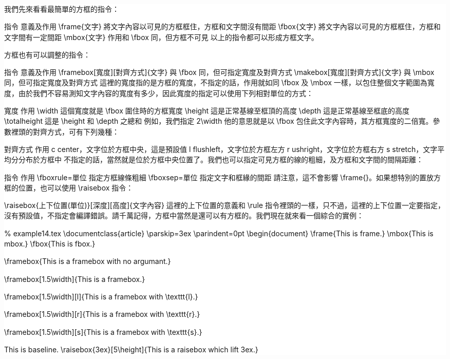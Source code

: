 我們先來看看最簡單的方框的指令：

指令	意義及作用
\frame{文字}	將文字內容以可見的方框框住，方框和文字間沒有間距
\fbox{文字}	將文字內容以可見的方框框住，方框和文字間有一定間距
\mbox{文字}	作用和 \fbox 同，但方框不可見
以上的指令都可以形成方框文字。

方框也有可以調整的指令：

指令	意義及作用
\framebox[寬度][對齊方式]{文字}	與 \fbox 同，但可指定寬度及對齊方式
\makebox[寬度][對齊方式]{文字}	與 \mbox 同，但可指定寬度及對齊方式
這裡的寬度指的是方框的寬度，不指定的話，作用就如同 \fbox 及 \mbox 一樣，以包住整個文字範圍為寬度，由於我們不容易測知文字內容的寬度有多少，因此寬度的指定可以使用下列相對單位的方式：

寬度	作用
\width	這個寬度就是 \fbox 圍住時的方框寬度
\height	這是正常基線至框頂的高度
\depth	這是正常基線至框底的高度
\totalheight	這是 \height 和 \depth 之總和
例如，我們指定 2\width 他的意思就是以 \fbox 包住此文字內容時，其方框寬度的二倍寬。參數裡頭的對齊方式，可有下列幾種：

對齊方式	作用
c	center，文字位於方框中央，這是預設值
l	flushleft，文字位於方框左方
r	ushright，文字位於方框右方
s	stretch，文字平均分分布於方框中
不指定的話，當然就是位於方框中央位置了。我們也可以指定可見方框的線的粗細，及方框和文字間的間隔距離：

指令	作用
\fboxrule=單位	指定方框線條粗細
\fboxsep=單位	指定文字和框緣的間距
請注意，這不會影響 \frame{}。如果想特別的置放方框的位置，也可以使用 \raisebox 指令：

\raisebox{上下位置(單位)}[深度][高度]{文字內容}
這裡的上下位置的意義和 \rule 指令裡頭的一樣，只不過，這裡的上下位置一定要指定，沒有預設值，不指定會編譯錯誤。請千萬記得，方框中當然是還可以有方框的。我們現在就來看一個綜合的實例：

% example14.tex
\documentclass{article}
\parskip=3ex
\parindent=0pt
\begin{document}
\frame{This is frame.}
\mbox{This is mbox.}
\fbox{This is fbox.}

\framebox{This is a framebox with no argumant.}

\framebox[1.5\width]{This is a framebox.}

\framebox[1.5\width][l]{This is a framebox with \texttt{l}.}

\framebox[1.5\width][r]{This is a framebox with \texttt{r}.}

\framebox[1.5\width][s]{This is a framebox with \texttt{s}.}

This is baseline.
\raisebox{3ex}[5\height]{This is a raisebox which lift 3ex.}
